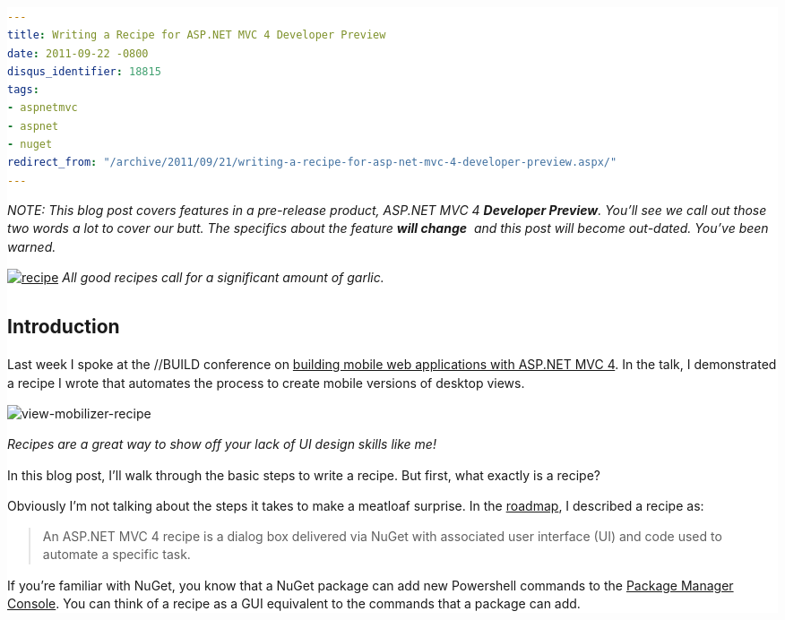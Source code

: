 ```yaml
---
title: Writing a Recipe for ASP.NET MVC 4 Developer Preview
date: 2011-09-22 -0800
disqus_identifier: 18815
tags:
- aspnetmvc
- aspnet
- nuget
redirect_from: "/archive/2011/09/21/writing-a-recipe-for-asp-net-mvc-4-developer-preview.aspx/"
---
```


*NOTE: This blog post covers features in a pre-release product, ASP.NET
MVC 4 **Developer Preview**. You’ll see we call out those two words a
lot to cover our butt. The specifics about the feature **will change** 
and this post will become out-dated. You’ve been warned.*

[![recipe](https://haacked.com/images/haacked_com/WindowsLiveWriter/Writing-a-Recipe-in-ASP.NET-MVC-4_1246F/recipe_thumb.jpg "recipe")](https://haacked.com/images/haacked_com/WindowsLiveWriter/Writing-a-Recipe-in-ASP.NET-MVC-4_1246F/recipe_2.jpg)
*All good recipes call for a significant amount of garlic.*

Introduction
------------

Last week I spoke at the //BUILD conference on [building mobile web
applications with ASP.NET MVC
4](http://channel9.msdn.com/events/BUILD/BUILD2011/TOOL-803T "Progressively enabling mobile web applications").
In the talk, I demonstrated a recipe I wrote that automates the process
to create mobile versions of desktop views.

![view-mobilizer-recipe](https://haacked.com/images/haacked_com/WindowsLiveWriter/Writing-a-Recipe-in-ASP.NET-MVC-4_1246F/view-mobilizer-recipe_3.png "view-mobilizer-recipe")

*Recipes are a great way to show off your lack of UI design skills like
me!*

In this blog post, I’ll walk through the basic steps to write a recipe.
But first, what exactly is a recipe?

Obviously I’m not talking about the steps it takes to make a meatloaf
surprise. In the
[roadmap](http://aspnet.codeplex.com/wikipage?title=ASP.NET%20MVC%204%20RoadMap "ASP.NET MVC 4 Roadmap"),
I described a recipe as:

> An ASP.NET MVC 4 recipe is a dialog box delivered via NuGet with
> associated user interface (UI) and code used to automate a specific
> task.

If you’re familiar with NuGet, you know that a NuGet package can add new
Powershell commands to the [Package Manager
Console](http://docs.nuget.org/docs/start-here/using-the-package-manager-console "Package Manager Console Docs").
You can think of a recipe as a GUI equivalent to the commands that a
package can add.
